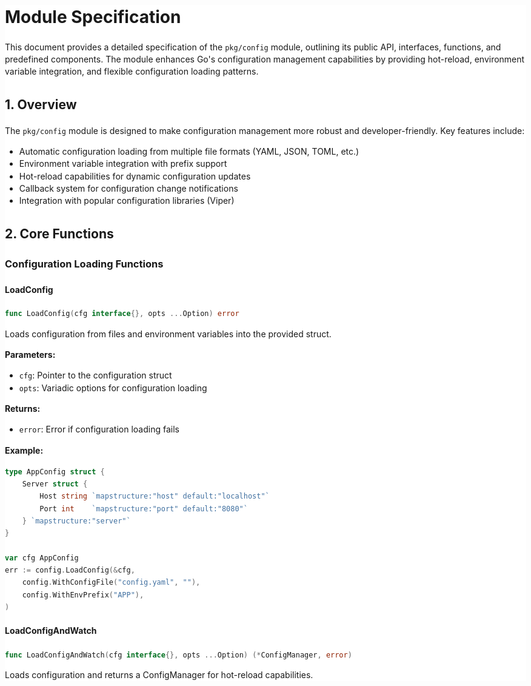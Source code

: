 # Module Specification

This document provides a detailed specification of the `pkg/config` module, outlining its public API, interfaces, functions, and predefined components. The module enhances Go's configuration management capabilities by providing hot-reload, environment variable integration, and flexible configuration loading patterns.

## 1. Overview

The `pkg/config` module is designed to make configuration management more robust and developer-friendly. Key features include:
- Automatic configuration loading from multiple file formats (YAML, JSON, TOML, etc.)
- Environment variable integration with prefix support
- Hot-reload capabilities for dynamic configuration updates
- Callback system for configuration change notifications
- Integration with popular configuration libraries (Viper)

## 2. Core Functions

### Configuration Loading Functions

#### LoadConfig
```go
func LoadConfig(cfg interface{}, opts ...Option) error
```
Loads configuration from files and environment variables into the provided struct.

**Parameters:**
- `cfg`: Pointer to the configuration struct
- `opts`: Variadic options for configuration loading

**Returns:**
- `error`: Error if configuration loading fails

**Example:**
```go
type AppConfig struct {
    Server struct {
        Host string `mapstructure:"host" default:"localhost"`
        Port int    `mapstructure:"port" default:"8080"`
    } `mapstructure:"server"`
}

var cfg AppConfig
err := config.LoadConfig(&cfg,
    config.WithConfigFile("config.yaml", ""),
    config.WithEnvPrefix("APP"),
)
```

#### LoadConfigAndWatch
```go
func LoadConfigAndWatch(cfg interface{}, opts ...Option) (*ConfigManager, error)
```
Loads configuration and returns a ConfigManager for hot-reload capabilities.
